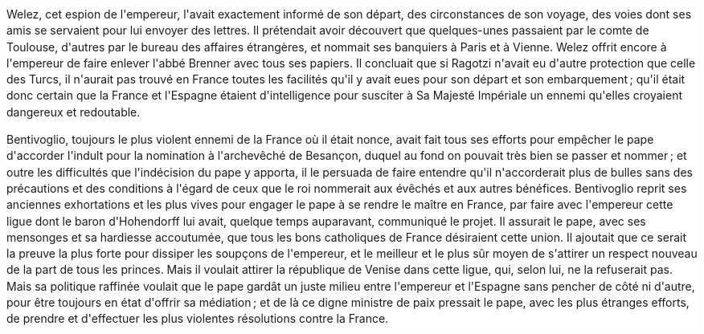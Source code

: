Welez, cet espion de l'empereur, l'avait exactement informé de son départ, des
circonstances de son voyage, des voies dont ses amis se servaient pour lui
envoyer des lettres. Il prétendait avoir découvert que quelques-unes passaient
par le comte de Toulouse, d'autres par le bureau des affaires étrangères, et
nommait ses banquiers à Paris et à Vienne. Welez offrit encore à l'empereur de
faire enlever l'abbé Brenner avec tous ses papiers. Il concluait que si
Ragotzi n'avait eu d'autre protection que celle des Turcs, il n'aurait pas
trouvé en France toutes les facilités qu'il y avait eues pour son départ et
son embarquement ; qu'il était donc certain que la France et l'Espagne étaient
d'intelligence pour susciter à Sa Majesté Impériale un ennemi qu'elles
croyaient dangereux et redoutable.

Bentivoglio, toujours le plus violent ennemi de la France où il était nonce,
avait fait tous ses efforts pour empêcher le pape d'accorder l'indult pour la
nomination à l'archevêché de Besançon, duquel au fond on pouvait très bien se
passer et nommer ; et outre les difficultés que l'indécision du pape y apporta,
il le persuada de faire entendre qu'il n'accorderait plus de bulles sans des
précautions et des conditions à l'égard de ceux que le roi nommerait aux
évêchés et aux autres bénéfices. Bentivoglio reprit ses anciennes exhortations
et les plus vives pour engager le pape à se rendre le maître en France, par
faire avec l'empereur cette ligue dont le baron d'Hohendorff lui avait,
quelque temps auparavant, communiqué le projet. Il assurait le pape, avec ses
mensonges et sa hardiesse accoutumée, que tous les bons catholiques de France
désiraient cette union. Il ajoutait que ce serait la preuve la plus forte pour
dissiper les soupçons de l'empereur, et le meilleur et le plus sûr moyen de
s'attirer un respect nouveau de la part de tous les princes. Mais il voulait
attirer la république de Venise dans cette ligue, qui, selon lui, ne la
refuserait pas. Mais sa politique raffinée voulait que le pape gardât un juste
milieu entre l'empereur et l'Espagne sans pencher de côté ni d'autre, pour
être toujours en état d'offrir sa médiation ; et de là ce digne ministre de
paix pressait le pape, avec les plus étranges efforts, de prendre et
d'effectuer les plus violentes résolutions contre la France.
